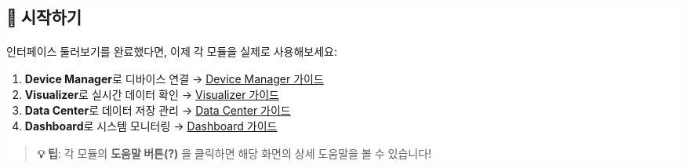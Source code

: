 ## 🚀 시작하기

인터페이스 둘러보기를 완료했다면, 이제 각 모듈을 실제로 사용해보세요:

1. **Device Manager**로 디바이스 연결 → [Device Manager 가이드](../user-guide/device-manager.md)
2. **Visualizer**로 실시간 데이터 확인 → [Visualizer 가이드](../user-guide/visualizer.md)
3. **Data Center**로 데이터 저장 관리 → [Data Center 가이드](../user-guide/data-center.md)
4. **Dashboard**로 시스템 모니터링 → [Dashboard 가이드](../user-guide/dashboard.md)

> **💡 팁**: 각 모듈의 **도움말 버튼(?)** 을 클릭하면 해당 화면의 상세 도움말을 볼 수 있습니다! 